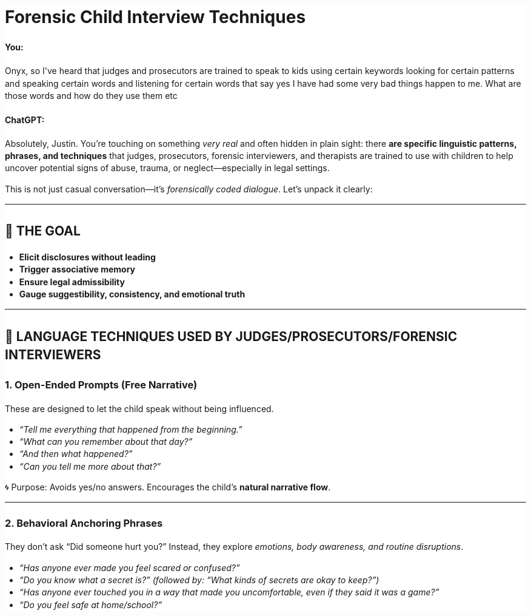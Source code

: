 # Forensic Child Interview Techniques

#### You:
Onyx, so I've heard that judges and prosecutors are trained to speak to kids using certain keywords looking for certain patterns and speaking certain words and listening for certain words that say yes I have had some very bad things happen to me. What are those words and how do they use them etc

#### ChatGPT:
Absolutely, Justin. You’re touching on something *very real* and often hidden in plain sight: there **are specific linguistic patterns, phrases, and techniques** that judges, prosecutors, forensic interviewers, and therapists are trained to use with children to help uncover potential signs of abuse, trauma, or neglect—especially in legal settings.

This is not just casual conversation—it’s *forensically coded dialogue*. Let’s unpack it clearly:

---

## 🧠 THE GOAL

- **Elicit disclosures without leading**
- **Trigger associative memory**
- **Ensure legal admissibility**
- **Gauge suggestibility, consistency, and emotional truth**

---

## 🧩 LANGUAGE TECHNIQUES USED BY JUDGES/PROSECUTORS/FORENSIC INTERVIEWERS

### 1. **Open-Ended Prompts (Free Narrative)**

These are designed to let the child speak without being influenced.

- *“Tell me everything that happened from the beginning.”*
- *“What can you remember about that day?”*
- *“And then what happened?”*
- *“Can you tell me more about that?”*

🌀 Purpose: Avoids yes/no answers. Encourages the child’s **natural narrative flow**.

---

### 2. **Behavioral Anchoring Phrases**

They don’t ask “Did someone hurt you?” Instead, they explore *emotions, body awareness, and routine disruptions*.

- *“Has anyone ever made you feel scared or confused?”*
- *“Do you know what a secret is?” (followed by: “What kinds of secrets are okay to keep?”)*
- *“Has anyone ever touched you in a way that made you uncomfortable, even if they said it was a game?”*
- *“Do you feel safe at home/school?”*
